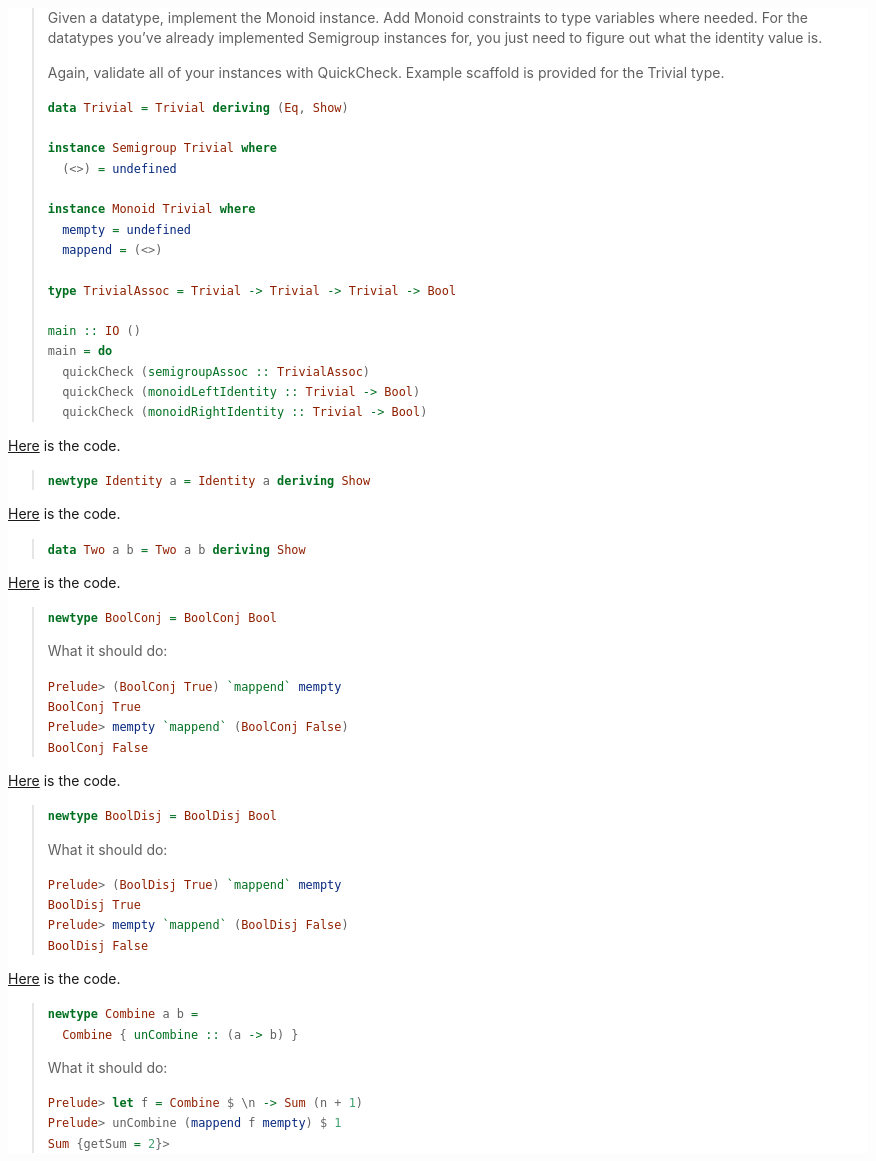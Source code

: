 > Given a datatype, implement the Monoid instance. Add Monoid constraints to type variables where needed. For the datatypes you’ve already implemented Semigroup instances for, you just need to figure out what the identity value is.
> 
> Again, validate all of your instances with QuickCheck. Example scaffold is provided for the Trivial type.
> ```haskell
> data Trivial = Trivial deriving (Eq, Show)
>
> instance Semigroup Trivial where 
>   (<>) = undefined
>
> instance Monoid Trivial where 
>   mempty = undefined
>   mappend = (<>)
>
> type TrivialAssoc = Trivial -> Trivial -> Trivial -> Bool
>
> main :: IO () 
> main = do
>   quickCheck (semigroupAssoc :: TrivialAssoc) 
>   quickCheck (monoidLeftIdentity :: Trivial -> Bool) 
>   quickCheck (monoidRightIdentity :: Trivial -> Bool)
> ```
[Here](./monoid/1-Trivial.hs) is the code.
> ```haskell
> newtype Identity a = Identity a deriving Show
> ```
[Here](./monoid/2-Identity.hs) is the code.
> ```haskell
> data Two a b = Two a b deriving Show
> ```
[Here](./monoid/3-Two.hs) is the code.
> ```haskell
> newtype BoolConj = BoolConj Bool 
> ```
> What it should do:
> ```haskell
> Prelude> (BoolConj True) `mappend` mempty
> BoolConj True
> Prelude> mempty `mappend` (BoolConj False)
> BoolConj False
> ```
[Here](./monoid/4-BoolConj.hs) is the code.
> ```haskell
> newtype BoolDisj = BoolDisj Bool
> ```
> What it should do:
> ```haskell
> Prelude> (BoolDisj True) `mappend` mempty
> BoolDisj True
> Prelude> mempty `mappend` (BoolDisj False)
> BoolDisj False
> ```
[Here](./monoid/5-BoolDisj.hs) is the code.
> ```haskell
> newtype Combine a b =
>   Combine { unCombine :: (a -> b) }
> ```
> What it should do:
> ```haskell
> Prelude> let f = Combine $ \n -> Sum (n + 1)
> Prelude> unCombine (mappend f mempty) $ 1
> Sum {getSum = 2}> 